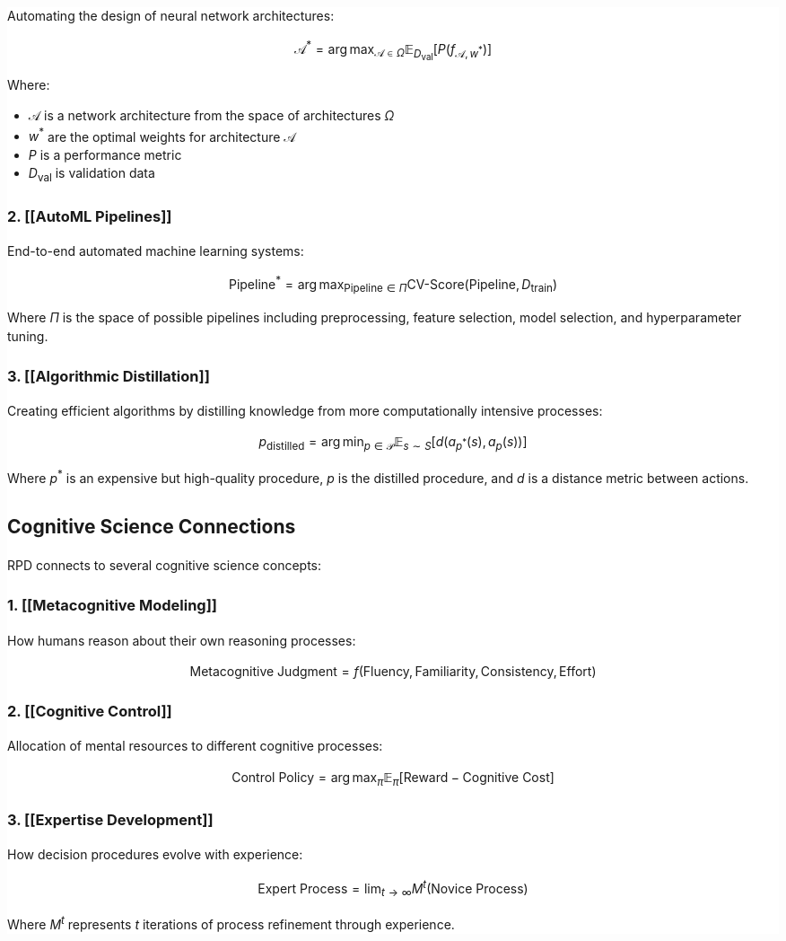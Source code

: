 Automating the design of neural network architectures:

$$\mathcal{A}^* = \arg\max_{\mathcal{A} \in \Omega} \mathbb{E}_{D_{\text{val}}}[P(f_{\mathcal{A},w^*})]$$

Where:
- $\mathcal{A}$ is a network architecture from the space of architectures $\Omega$
- $w^*$ are the optimal weights for architecture $\mathcal{A}$
- $P$ is a performance metric
- $D_{\text{val}}$ is validation data

### 2. [[AutoML Pipelines]]

End-to-end automated machine learning systems:

$$\text{Pipeline}^* = \arg\max_{\text{Pipeline} \in \Pi} \text{CV-Score}(\text{Pipeline}, D_{\text{train}})$$

Where $\Pi$ is the space of possible pipelines including preprocessing, feature selection, model selection, and hyperparameter tuning.

### 3. [[Algorithmic Distillation]]

Creating efficient algorithms by distilling knowledge from more computationally intensive processes:

$$p_{\text{distilled}} = \arg\min_{p \in \mathcal{P}} \mathbb{E}_{s \sim S}[d(a_{p^*}(s), a_p(s))]$$

Where $p^*$ is an expensive but high-quality procedure, $p$ is the distilled procedure, and $d$ is a distance metric between actions.

## Cognitive Science Connections

RPD connects to several cognitive science concepts:

### 1. [[Metacognitive Modeling]]

How humans reason about their own reasoning processes:

$$\text{Metacognitive Judgment} = f(\text{Fluency}, \text{Familiarity}, \text{Consistency}, \text{Effort})$$

### 2. [[Cognitive Control]]

Allocation of mental resources to different cognitive processes:

$$\text{Control Policy} = \arg\max_{\pi} \mathbb{E}_{\pi}[\text{Reward} - \text{Cognitive Cost}]$$

### 3. [[Expertise Development]]

How decision procedures evolve with experience:

$$\text{Expert Process} = \lim_{t \to \infty} M^t(\text{Novice Process})$$

Where $M^t$ represents $t$ iterations of process refinement through experience.
